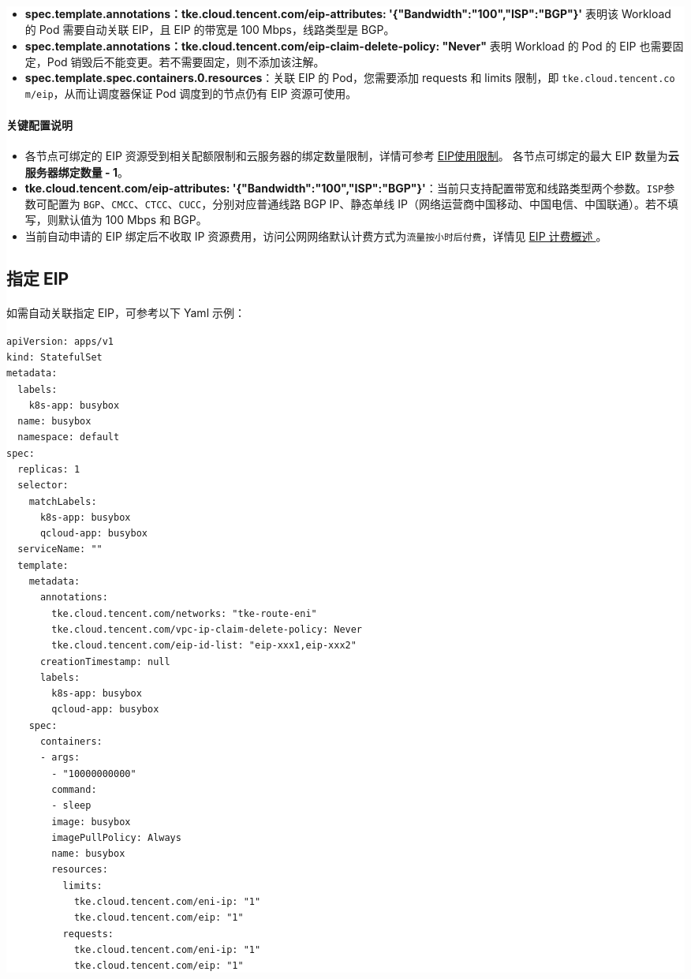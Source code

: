 ```yaml
```

- **spec.template.annotations：tke.cloud.tencent.com/eip-attributes: '{"Bandwidth":"100","ISP":"BGP"}'** 表明该 Workload 的 Pod 需要自动关联 EIP，且 EIP 的带宽是 100 Mbps，线路类型是 BGP。
- **spec.template.annotations：tke.cloud.tencent.com/eip-claim-delete-policy: "Never"** 表明 Workload 的 Pod 的 EIP 也需要固定，Pod 销毁后不能变更。若不需要固定，则不添加该注解。
- **spec.template.spec.containers.0.resources**：关联 EIP 的 Pod，您需要添加 requests 和 limits 限制，即 `tke.cloud.tencent.com/eip`，从而让调度器保证 Pod 调度到的节点仍有 EIP 资源可使用。

#### 关键配置说明
- 各节点可绑定的 EIP 资源受到相关配额限制和云服务器的绑定数量限制，详情可参考 [EIP使用限制](https://cloud.tencent.com/document/product/1199/41648#eip-.E9.85.8D.E9.A2.9D.E9.99.90.E5.88.B6)。
各节点可绑定的最大 EIP 数量为**云服务器绑定数量 - 1**。
- **tke.cloud.tencent.com/eip-attributes: '{"Bandwidth":"100","ISP":"BGP"}'**：当前只支持配置带宽和线路类型两个参数。`ISP`参数可配置为 `BGP`、`CMCC`、`CTCC`、`CUCC`，分别对应普通线路 BGP IP、静态单线 IP（网络运营商中国移动、中国电信、中国联通）。若不填写，则默认值为 100 Mbps 和 BGP。
- 当前自动申请的 EIP 绑定后不收取 IP 资源费用，访问公网网络默认计费方式为`流量按小时后付费`，详情见 [EIP 计费概述 ](https://cloud.tencent.com/document/product/1199/41692)。

## 指定 EIP
如需自动关联指定 EIP，可参考以下 Yaml 示例：
```
apiVersion: apps/v1
kind: StatefulSet
metadata:
  labels:
    k8s-app: busybox
  name: busybox
  namespace: default
spec:
  replicas: 1
  selector:
    matchLabels:
      k8s-app: busybox
      qcloud-app: busybox
  serviceName: ""
  template:
    metadata:
      annotations:
        tke.cloud.tencent.com/networks: "tke-route-eni"
        tke.cloud.tencent.com/vpc-ip-claim-delete-policy: Never
        tke.cloud.tencent.com/eip-id-list: "eip-xxx1,eip-xxx2"
      creationTimestamp: null
      labels:
        k8s-app: busybox
        qcloud-app: busybox
    spec:
      containers:
      - args:
        - "10000000000"
        command:
        - sleep
        image: busybox
        imagePullPolicy: Always
        name: busybox
        resources:
          limits:
            tke.cloud.tencent.com/eni-ip: "1"
            tke.cloud.tencent.com/eip: "1"
          requests:
            tke.cloud.tencent.com/eni-ip: "1"
            tke.cloud.tencent.com/eip: "1"
```